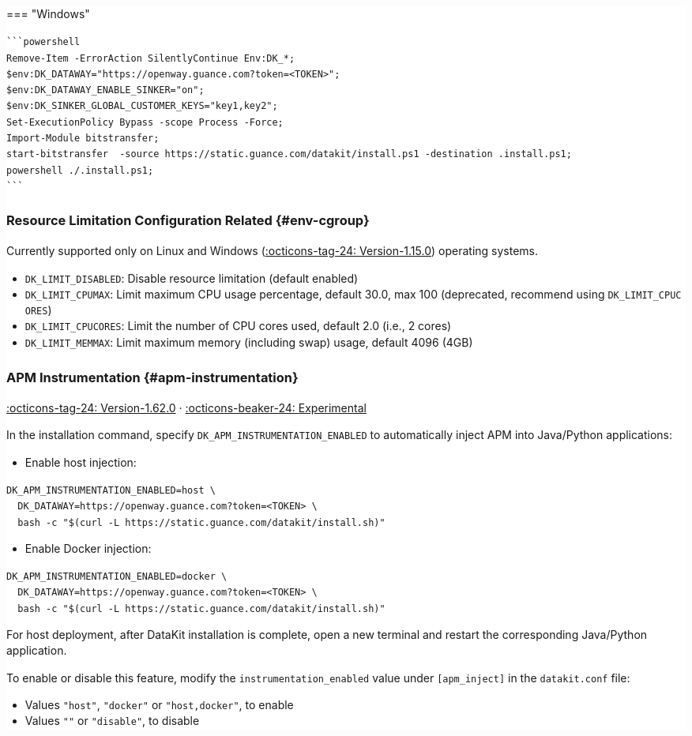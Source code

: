 === "Windows"

    ```powershell
    Remove-Item -ErrorAction SilentlyContinue Env:DK_*;
    $env:DK_DATAWAY="https://openway.guance.com?token=<TOKEN>";
    $env:DK_DATAWAY_ENABLE_SINKER="on";
    $env:DK_SINKER_GLOBAL_CUSTOMER_KEYS="key1,key2";
    Set-ExecutionPolicy Bypass -scope Process -Force;
    Import-Module bitstransfer;
    start-bitstransfer  -source https://static.guance.com/datakit/install.ps1 -destination .install.ps1;
    powershell ./.install.ps1;
    ```


### Resource Limitation Configuration Related {#env-cgroup}

Currently supported only on Linux and Windows ([:octicons-tag-24: Version-1.15.0](changelog.md#cl-1.15.0)) operating systems.

- `DK_LIMIT_DISABLED`: Disable resource limitation (default enabled)
- `DK_LIMIT_CPUMAX`: Limit maximum CPU usage percentage, default 30.0, max 100 (deprecated, recommend using `DK_LIMIT_CPUCORES`)
- `DK_LIMIT_CPUCORES`: Limit the number of CPU cores used, default 2.0 (i.e., 2 cores)
- `DK_LIMIT_MEMMAX`: Limit maximum memory (including swap) usage, default 4096 (4GB)

### APM Instrumentation {#apm-instrumentation}

[:octicons-tag-24: Version-1.62.0](changelog.md#cl-1.62.0) · [:octicons-beaker-24: Experimental](index.md#experimental)

In the installation command, specify `DK_APM_INSTRUMENTATION_ENABLED` to automatically inject APM into Java/Python applications:

- Enable host injection:

```shell
DK_APM_INSTRUMENTATION_ENABLED=host \
  DK_DATAWAY=https://openway.guance.com?token=<TOKEN> \
  bash -c "$(curl -L https://static.guance.com/datakit/install.sh)"
```

- Enable Docker injection:

```shell
DK_APM_INSTRUMENTATION_ENABLED=docker \
  DK_DATAWAY=https://openway.guance.com?token=<TOKEN> \
  bash -c "$(curl -L https://static.guance.com/datakit/install.sh)"
```

For host deployment, after DataKit installation is complete, open a new terminal and restart the corresponding Java/Python application.

To enable or disable this feature, modify the `instrumentation_enabled` value under `[apm_inject]` in the `datakit.conf` file:

- Values `"host"`, `"docker"` or `"host,docker"`, to enable
- Values `""` or `"disable"`, to disable
